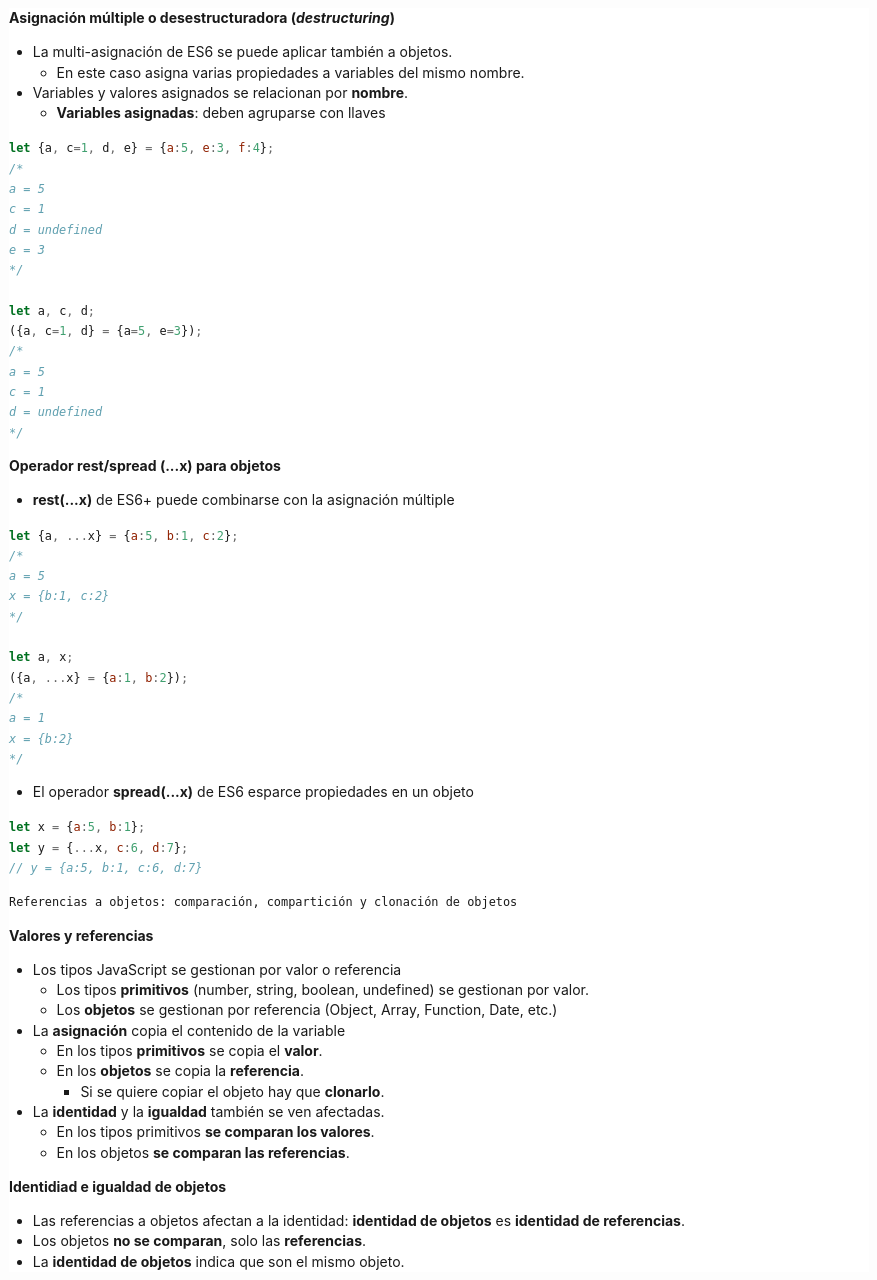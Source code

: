 **Asignación múltiple o desestructuradora (*destructuring*)**
- La multi-asignación de ES6 se puede aplicar también a objetos.
  - En este caso asigna varias propiedades a variables del mismo nombre.
- Variables y valores asignados se relacionan por **nombre**.
  - **Variables asignadas**: deben agruparse con llaves

```javascript
let {a, c=1, d, e} = {a:5, e:3, f:4};
/*
a = 5
c = 1
d = undefined
e = 3
*/

let a, c, d;
({a, c=1, d} = {a=5, e=3});
/*
a = 5
c = 1
d = undefined
*/
```

**Operador rest/spread (...x) para objetos**
- **rest(...x)** de ES6+ puede combinarse con la asignación múltiple
```javascript
let {a, ...x} = {a:5, b:1, c:2};
/*
a = 5
x = {b:1, c:2}
*/

let a, x;
({a, ...x} = {a:1, b:2});
/*
a = 1
x = {b:2}
*/
```

- El operador **spread(...x)** de ES6 esparce propiedades en un objeto
```javascript
let x = {a:5, b:1};
let y = {...x, c:6, d:7};
// y = {a:5, b:1, c:6, d:7}
```

```Referencias a objetos: comparación, compartición y clonación de objetos```

**Valores y referencias**
- Los tipos JavaScript se gestionan por valor o referencia
  - Los tipos **primitivos** (number, string, boolean, undefined) se gestionan por valor.
  - Los **objetos** se gestionan por referencia (Object, Array, Function, Date, etc.)
- La **asignación** copia el contenido de la variable
  - En los tipos **primitivos** se copia el **valor**.
  - En los **objetos** se copia la **referencia**.
    - Si se quiere copiar el objeto hay que **clonarlo**.
- La **identidad** y la **igualdad** también se ven afectadas.
  - En los tipos primitivos **se comparan los valores**.
  - En los objetos **se comparan las referencias**.

**Identidiad e igualdad de objetos**
- Las referencias a objetos afectan a la identidad: **identidad de objetos** es **identidad de referencias**.
- Los objetos **no se comparan**, solo las **referencias**.
- La **identidad de objetos** indica que son el mismo objeto.
```